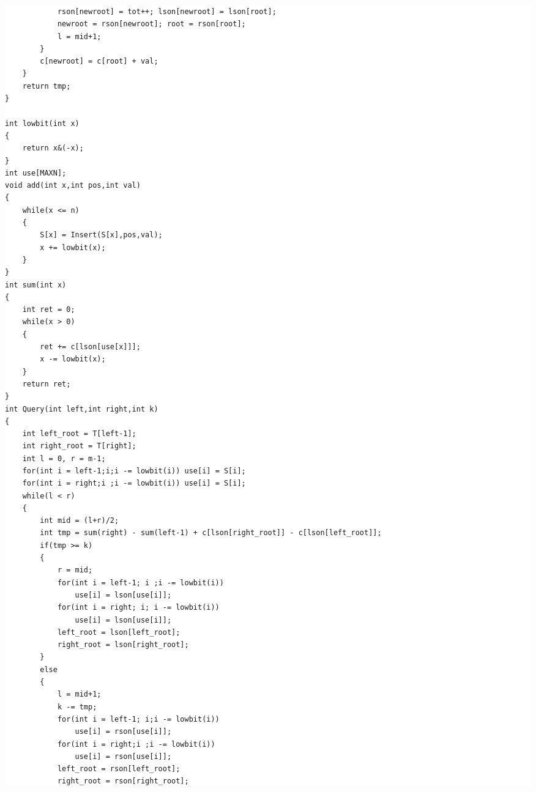 ```
            rson[newroot] = tot++; lson[newroot] = lson[root];
            newroot = rson[newroot]; root = rson[root];
            l = mid+1;
        }
        c[newroot] = c[root] + val;
    }
    return tmp;
}

int lowbit(int x)
{
    return x&(-x);
}
int use[MAXN];
void add(int x,int pos,int val)
{
    while(x <= n)
    {
        S[x] = Insert(S[x],pos,val);
        x += lowbit(x);
    }
}
int sum(int x)
{
    int ret = 0;
    while(x > 0)
    {
        ret += c[lson[use[x]]];
        x -= lowbit(x);
    }
    return ret;
}
int Query(int left,int right,int k)
{
    int left_root = T[left-1];
    int right_root = T[right];
    int l = 0, r = m-1;
    for(int i = left-1;i;i -= lowbit(i)) use[i] = S[i];
    for(int i = right;i ;i -= lowbit(i)) use[i] = S[i];
    while(l < r)
    {
        int mid = (l+r)/2;
        int tmp = sum(right) - sum(left-1) + c[lson[right_root]] - c[lson[left_root]];
        if(tmp >= k)
        {
            r = mid;
            for(int i = left-1; i ;i -= lowbit(i))
                use[i] = lson[use[i]];
            for(int i = right; i; i -= lowbit(i))
                use[i] = lson[use[i]];
            left_root = lson[left_root];
            right_root = lson[right_root];
        }
        else
        {
            l = mid+1;
            k -= tmp;
            for(int i = left-1; i;i -= lowbit(i))
                use[i] = rson[use[i]];
            for(int i = right;i ;i -= lowbit(i))
                use[i] = rson[use[i]];
            left_root = rson[left_root];
            right_root = rson[right_root];
```